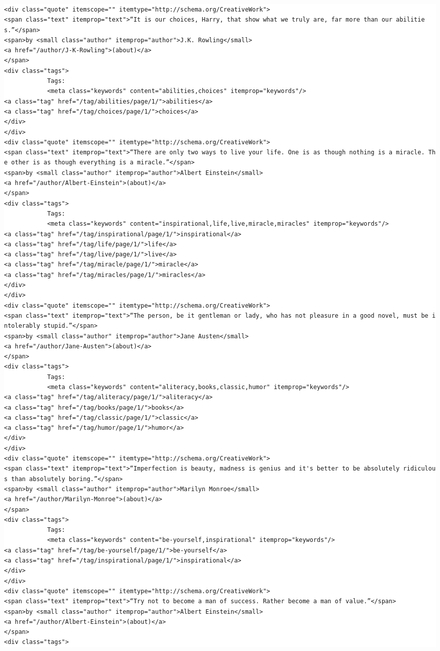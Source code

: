     <div class="quote" itemscope="" itemtype="http://schema.org/CreativeWork">
    <span class="text" itemprop="text">“It is our choices, Harry, that show what we truly are, far more than our abilities.”</span>
    <span>by <small class="author" itemprop="author">J.K. Rowling</small>
    <a href="/author/J-K-Rowling">(about)</a>
    </span>
    <div class="tags">
                Tags:
                <meta class="keywords" content="abilities,choices" itemprop="keywords"/>
    <a class="tag" href="/tag/abilities/page/1/">abilities</a>
    <a class="tag" href="/tag/choices/page/1/">choices</a>
    </div>
    </div>
    <div class="quote" itemscope="" itemtype="http://schema.org/CreativeWork">
    <span class="text" itemprop="text">“There are only two ways to live your life. One is as though nothing is a miracle. The other is as though everything is a miracle.”</span>
    <span>by <small class="author" itemprop="author">Albert Einstein</small>
    <a href="/author/Albert-Einstein">(about)</a>
    </span>
    <div class="tags">
                Tags:
                <meta class="keywords" content="inspirational,life,live,miracle,miracles" itemprop="keywords"/>
    <a class="tag" href="/tag/inspirational/page/1/">inspirational</a>
    <a class="tag" href="/tag/life/page/1/">life</a>
    <a class="tag" href="/tag/live/page/1/">live</a>
    <a class="tag" href="/tag/miracle/page/1/">miracle</a>
    <a class="tag" href="/tag/miracles/page/1/">miracles</a>
    </div>
    </div>
    <div class="quote" itemscope="" itemtype="http://schema.org/CreativeWork">
    <span class="text" itemprop="text">“The person, be it gentleman or lady, who has not pleasure in a good novel, must be intolerably stupid.”</span>
    <span>by <small class="author" itemprop="author">Jane Austen</small>
    <a href="/author/Jane-Austen">(about)</a>
    </span>
    <div class="tags">
                Tags:
                <meta class="keywords" content="aliteracy,books,classic,humor" itemprop="keywords"/>
    <a class="tag" href="/tag/aliteracy/page/1/">aliteracy</a>
    <a class="tag" href="/tag/books/page/1/">books</a>
    <a class="tag" href="/tag/classic/page/1/">classic</a>
    <a class="tag" href="/tag/humor/page/1/">humor</a>
    </div>
    </div>
    <div class="quote" itemscope="" itemtype="http://schema.org/CreativeWork">
    <span class="text" itemprop="text">“Imperfection is beauty, madness is genius and it's better to be absolutely ridiculous than absolutely boring.”</span>
    <span>by <small class="author" itemprop="author">Marilyn Monroe</small>
    <a href="/author/Marilyn-Monroe">(about)</a>
    </span>
    <div class="tags">
                Tags:
                <meta class="keywords" content="be-yourself,inspirational" itemprop="keywords"/>
    <a class="tag" href="/tag/be-yourself/page/1/">be-yourself</a>
    <a class="tag" href="/tag/inspirational/page/1/">inspirational</a>
    </div>
    </div>
    <div class="quote" itemscope="" itemtype="http://schema.org/CreativeWork">
    <span class="text" itemprop="text">“Try not to become a man of success. Rather become a man of value.”</span>
    <span>by <small class="author" itemprop="author">Albert Einstein</small>
    <a href="/author/Albert-Einstein">(about)</a>
    </span>
    <div class="tags">